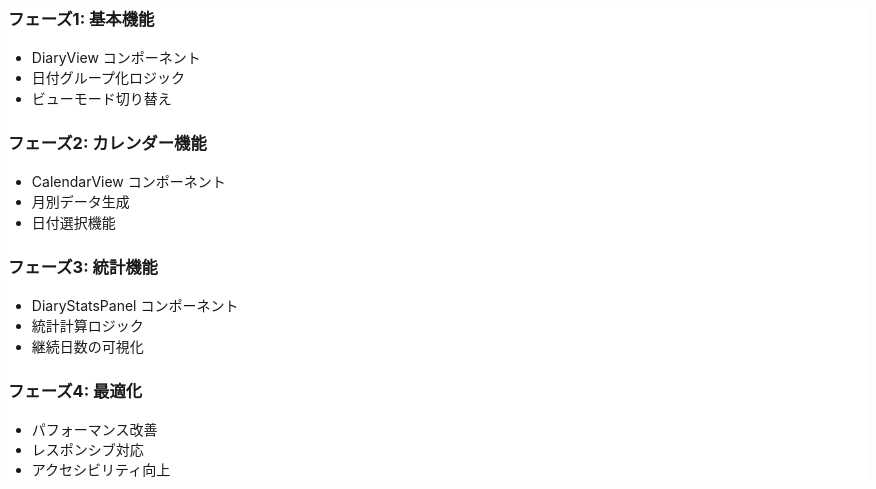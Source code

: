 ### フェーズ1: 基本機能
- DiaryView コンポーネント
- 日付グループ化ロジック
- ビューモード切り替え

### フェーズ2: カレンダー機能
- CalendarView コンポーネント
- 月別データ生成
- 日付選択機能

### フェーズ3: 統計機能
- DiaryStatsPanel コンポーネント
- 統計計算ロジック
- 継続日数の可視化

### フェーズ4: 最適化
- パフォーマンス改善
- レスポンシブ対応
- アクセシビリティ向上
